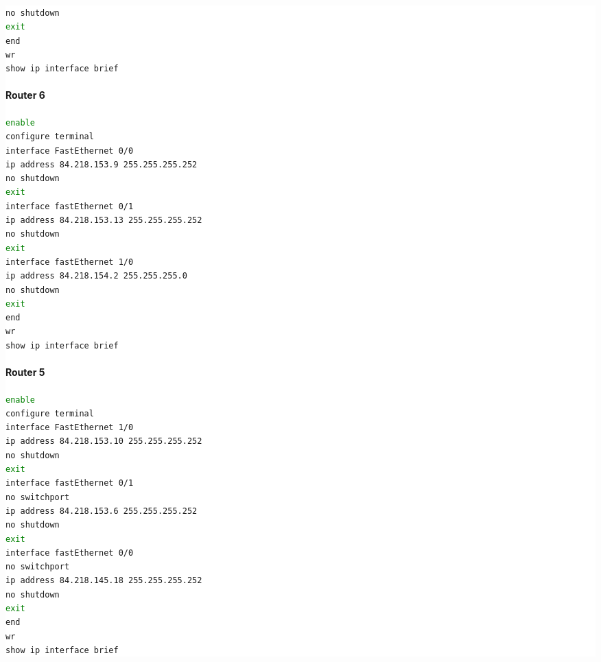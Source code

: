 ```bash
no shutdown
exit
end
wr
show ip interface brief
```

#### **Router 6**

```bash
enable
configure terminal
interface FastEthernet 0/0
ip address 84.218.153.9 255.255.255.252
no shutdown
exit
interface fastEthernet 0/1
ip address 84.218.153.13 255.255.255.252
no shutdown
exit
interface fastEthernet 1/0
ip address 84.218.154.2 255.255.255.0
no shutdown
exit
end
wr
show ip interface brief
```

#### **Router 5**

```bash
enable
configure terminal
interface FastEthernet 1/0
ip address 84.218.153.10 255.255.255.252
no shutdown
exit
interface fastEthernet 0/1
no switchport
ip address 84.218.153.6 255.255.255.252
no shutdown
exit
interface fastEthernet 0/0
no switchport
ip address 84.218.145.18 255.255.255.252
no shutdown
exit
end
wr
show ip interface brief
```
